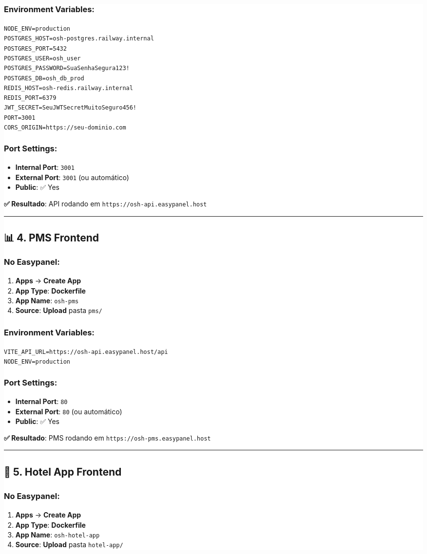 ### Environment Variables:
```env
NODE_ENV=production
POSTGRES_HOST=osh-postgres.railway.internal
POSTGRES_PORT=5432
POSTGRES_USER=osh_user
POSTGRES_PASSWORD=SuaSenhaSegura123!
POSTGRES_DB=osh_db_prod
REDIS_HOST=osh-redis.railway.internal
REDIS_PORT=6379
JWT_SECRET=SeuJWTSecretMuitoSeguro456!
PORT=3001
CORS_ORIGIN=https://seu-dominio.com
```

### Port Settings:
- **Internal Port**: `3001`
- **External Port**: `3001` (ou automático)
- **Public**: ✅ Yes

**✅ Resultado**: API rodando em `https://osh-api.easypanel.host`

---

## 📊 **4. PMS Frontend**

### No Easypanel:
1. **Apps** → **Create App** 
2. **App Type**: **Dockerfile**
3. **App Name**: `osh-pms`
4. **Source**: **Upload** pasta `pms/`

### Environment Variables:
```env
VITE_API_URL=https://osh-api.easypanel.host/api
NODE_ENV=production
```

### Port Settings:
- **Internal Port**: `80`
- **External Port**: `80` (ou automático)
- **Public**: ✅ Yes

**✅ Resultado**: PMS rodando em `https://osh-pms.easypanel.host`

---

## 🏨 **5. Hotel App Frontend**

### No Easypanel:
1. **Apps** → **Create App**
2. **App Type**: **Dockerfile** 
3. **App Name**: `osh-hotel-app`
4. **Source**: **Upload** pasta `hotel-app/`
